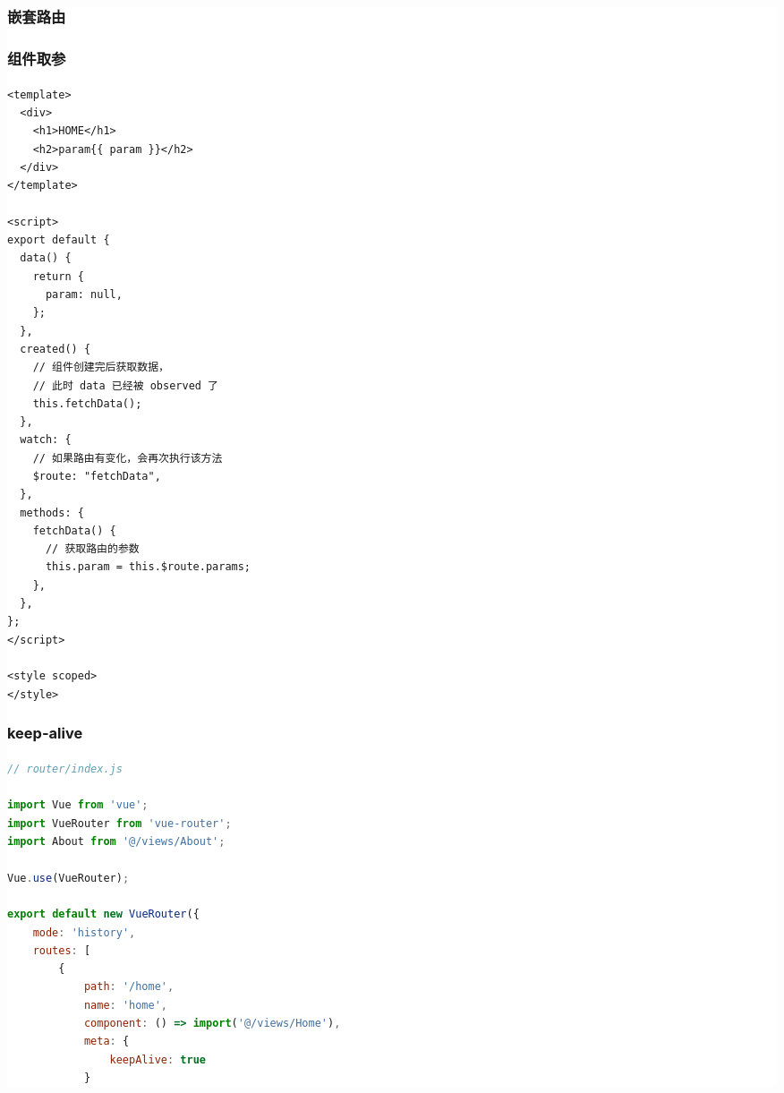 

### 嵌套路由



### 组件取参

```vue
<template>
  <div>
    <h1>HOME</h1>
    <h2>param{{ param }}</h2>
  </div>
</template>

<script>
export default {
  data() {
    return {
      param: null,
    };
  },
  created() {
    // 组件创建完后获取数据，
    // 此时 data 已经被 observed 了
    this.fetchData();
  },
  watch: {
    // 如果路由有变化，会再次执行该方法
    $route: "fetchData",
  },
  methods: {
    fetchData() {
      // 获取路由的参数
      this.param = this.$route.params;
    },
  },
};
</script>

<style scoped>
</style>
```

### keep-alive

```js
// router/index.js

import Vue from 'vue';
import VueRouter from 'vue-router';
import About from '@/views/About';

Vue.use(VueRouter);

export default new VueRouter({
    mode: 'history',
    routes: [
        {
            path: '/home',
            name: 'home',
            component: () => import('@/views/Home'),
            meta: {
                keepAlive: true
            }
```